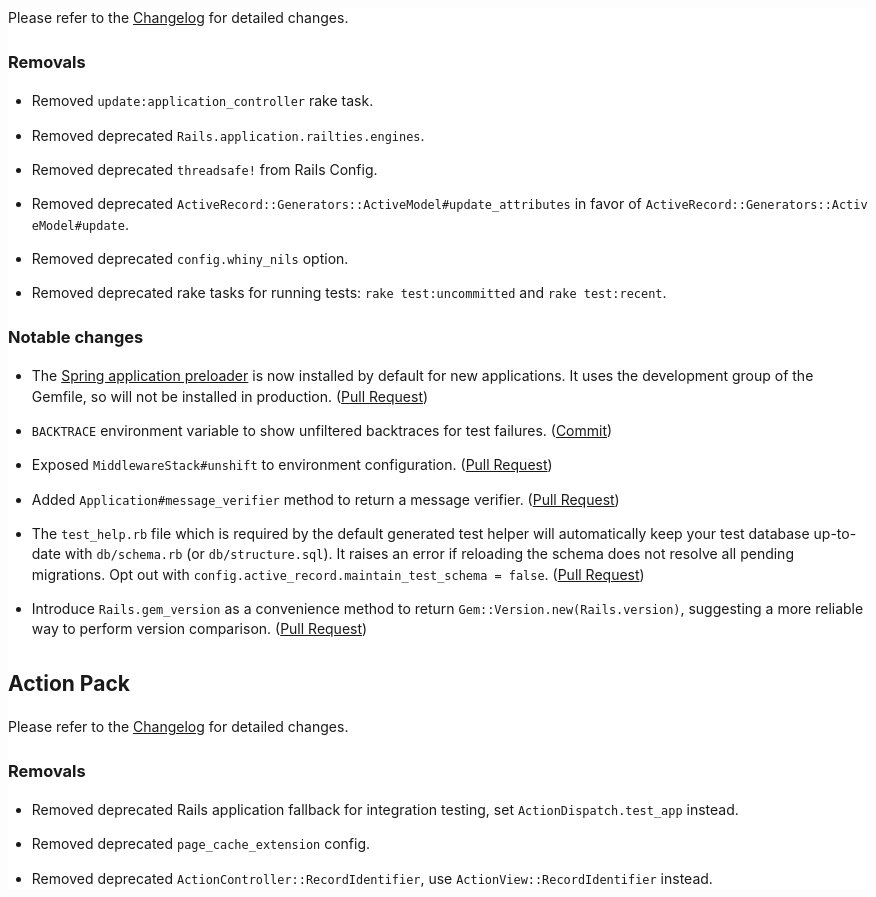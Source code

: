 Please refer to the [Changelog](https://github.com/rails/rails/blob/4-1-stable/railties/CHANGELOG.md) for detailed changes.

### Removals

* Removed `update:application_controller` rake task.

* Removed deprecated `Rails.application.railties.engines`.

* Removed deprecated `threadsafe!` from Rails Config.

* Removed deprecated `ActiveRecord::Generators::ActiveModel#update_attributes` in  favor of `ActiveRecord::Generators::ActiveModel#update`.

* Removed deprecated `config.whiny_nils` option.

* Removed deprecated rake tasks for running tests: `rake test:uncommitted` and   `rake test:recent`.

### Notable changes

* The [Spring application preloader](https://github.com/rails/spring) is now installed by default for new applications. It uses the development group of the Gemfile, so will not be installed in production. ([Pull Request](https://github.com/rails/rails/pull/12958))

* `BACKTRACE` environment variable to show unfiltered backtraces for test failures. ([Commit](https://github.com/rails/rails/commit/84eac5dab8b0fe9ee20b51250e52ad7bfea36553))

* Exposed `MiddlewareStack#unshift` to environment configuration. ([Pull Request](https://github.com/rails/rails/pull/12479))

* Added `Application#message_verifier` method to return a message verifier. ([Pull Request](https://github.com/rails/rails/pull/12995))

* The `test_help.rb` file which is required by the default generated test helper will automatically keep your test database up-to-date with `db/schema.rb` (or `db/structure.sql`). It raises an error if reloading the schema does not resolve all pending migrations. Opt out with `config.active_record.maintain_test_schema = false`. ([Pull Request](https://github.com/rails/rails/pull/13528))

* Introduce `Rails.gem_version` as a convenience method to return `Gem::Version.new(Rails.version)`, suggesting a more reliable way to perform version comparison. ([Pull Request](https://github.com/rails/rails/pull/14103))


Action Pack
-----------

Please refer to the [Changelog](https://github.com/rails/rails/blob/4-1-stable/actionpack/CHANGELOG.md) for detailed changes.

### Removals

* Removed deprecated Rails application fallback for integration testing, set `ActionDispatch.test_app` instead.

* Removed deprecated `page_cache_extension` config.

* Removed deprecated `ActionController::RecordIdentifier`, use `ActionView::RecordIdentifier` instead.
